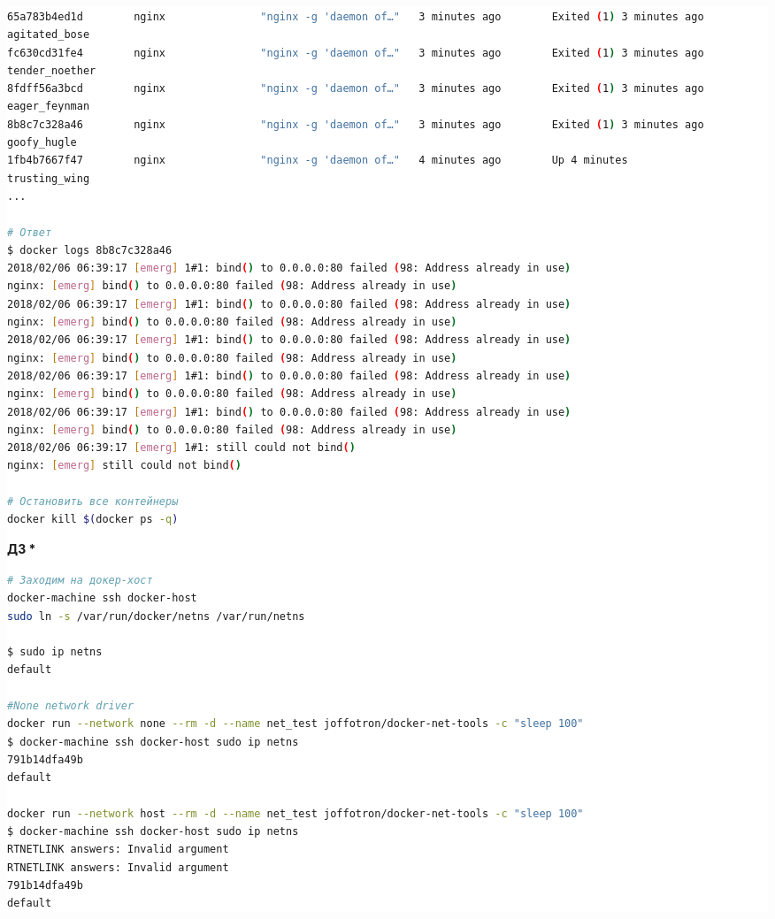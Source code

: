 ```bash
65a783b4ed1d        nginx               "nginx -g 'daemon of…"   3 minutes ago        Exited (1) 3 minutes ago                             agitated_bose
fc630cd31fe4        nginx               "nginx -g 'daemon of…"   3 minutes ago        Exited (1) 3 minutes ago                             tender_noether
8fdff56a3bcd        nginx               "nginx -g 'daemon of…"   3 minutes ago        Exited (1) 3 minutes ago                             eager_feynman
8b8c7c328a46        nginx               "nginx -g 'daemon of…"   3 minutes ago        Exited (1) 3 minutes ago                             goofy_hugle
1fb4b7667f47        nginx               "nginx -g 'daemon of…"   4 minutes ago        Up 4 minutes                                         trusting_wing
...

# Ответ
$ docker logs 8b8c7c328a46
2018/02/06 06:39:17 [emerg] 1#1: bind() to 0.0.0.0:80 failed (98: Address already in use)
nginx: [emerg] bind() to 0.0.0.0:80 failed (98: Address already in use)
2018/02/06 06:39:17 [emerg] 1#1: bind() to 0.0.0.0:80 failed (98: Address already in use)
nginx: [emerg] bind() to 0.0.0.0:80 failed (98: Address already in use)
2018/02/06 06:39:17 [emerg] 1#1: bind() to 0.0.0.0:80 failed (98: Address already in use)
nginx: [emerg] bind() to 0.0.0.0:80 failed (98: Address already in use)
2018/02/06 06:39:17 [emerg] 1#1: bind() to 0.0.0.0:80 failed (98: Address already in use)
nginx: [emerg] bind() to 0.0.0.0:80 failed (98: Address already in use)
2018/02/06 06:39:17 [emerg] 1#1: bind() to 0.0.0.0:80 failed (98: Address already in use)
nginx: [emerg] bind() to 0.0.0.0:80 failed (98: Address already in use)
2018/02/06 06:39:17 [emerg] 1#1: still could not bind()
nginx: [emerg] still could not bind()

# Остановить все контейнеры
docker kill $(docker ps -q)
```

**ДЗ \***

```bash
# Заходим на докер-хост
docker-machine ssh docker-host
sudo ln -s /var/run/docker/netns /var/run/netns

$ sudo ip netns
default

#None network driver
docker run --network none --rm -d --name net_test joffotron/docker-net-tools -c "sleep 100"
$ docker-machine ssh docker-host sudo ip netns
791b14dfa49b
default

docker run --network host --rm -d --name net_test joffotron/docker-net-tools -c "sleep 100"
$ docker-machine ssh docker-host sudo ip netns
RTNETLINK answers: Invalid argument
RTNETLINK answers: Invalid argument
791b14dfa49b
default
```


[7a7e35a1ed25]: my-runner
[false]: true
[true]: false